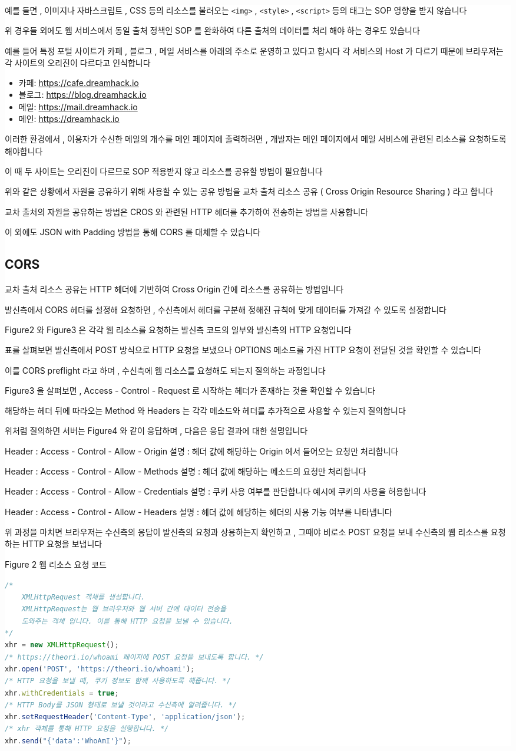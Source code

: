 예를 들면 , 이미지나 자바스크립트 , CSS 등의 리소스를 불러오는 `<img>` , `<style>` , `<script>` 등의 태그는 SOP 영향을 받지 않습니다

위 경우들 외에도 웹 서비스에서 동일 출처 정책인 SOP 를 완화하여 다른 출처의 데이터를 처리 해야 하는 경우도 있습니다

예를 들어 특정 포털 사이트가 카페 , 블로그 , 메일 서비스를 아래의 주소로 운영하고 있다고 합시다 각 서비스의 Host 가 다르기 때문에 브라우저는 각 사이트의 오리진이 다르다고 인식합니다

- 카페: https://cafe.dreamhack.io
- 블로그: https://blog.dreamhack.io
- 메일: https://mail.dreamhack.io
- 메인: https://dreamhack.io

이러한 환경에서 , 이용자가 수신한 메일의 개수를 메인 페이지에 출력하려면 , 개발자는 메인 페이지에서 메일 서비스에 관련된 리소스를 요청하도록 해야합니다

이 때 두 사이트는 오리진이 다르므로 SOP 적용받지 않고 리소스를 공유할 방법이 필요합니다

위와 같은 상황에서 자원을 공유하기 위해 사용할 수 있는 공유 방법을 교차 출처 리소스 공유 ( Cross Origin Resource Sharing ) 라고 합니다

교차 출처의 자원을 공유하는 방법은 CROS 와 관련된 HTTP 헤더를 추가하여 전송하는 방법을 사용합니다

이 외에도 JSON with Padding 방법을 통해 CORS 를 대체할 수 있습니다

## CORS
교차 출처 리소스 공유는 HTTP 헤더에 기반하여 Cross Origin 간에 리소스를 공유하는 방법입니다

발신측에서 CORS 헤더를 설정해 요청하면 , 수신측에서 헤더를 구분해 정해진 규칙에 맞게 데이터틀 가져갈 수 있도록 설정합니다

Figure2 와 Figure3 은 각각 웹 리소스를 요청하는 발신측 코드의 일부와 발신측의 HTTP 요청입니다

표를 살펴보면 발신측에서 POST 방식으로 HTTP 요청을 보냈으나 OPTIONS 메소드를 가진 HTTP 요청이 전달된 것을 확인할 수 있습니다

이를 CORS preflight 라고 하며 , 수신측에 웹 리소스를 요청해도 되는지 질의하는 과정입니다

Figure3 을 살펴보면 , Access - Control - Request 로 시작하는 헤더가 존재하는 것을 확인할 수 있습니다

해당하는 헤더 뒤에 따라오는 Method 와 Headers 는 각각 메소드와 헤더를 추가적으로 사용할 수 있는지 질의합니다

위처럼 질의하면 서버는 Figure4 와 같이 응답하며 , 다음은 응답 결과에 대한 설명입니다

Header : Access - Control - Allow - Origin
설명 : 헤더 값에 해당하는 Origin 에서 들어오는 요청만 처리합니다

Header : Access - Control - Allow - Methods 
설명 : 헤더 값에 해당하는 메소드의 요청만 처리합니다

Header : Access - Control - Allow - Credentials
설명 : 쿠키 사용 여부를 판단합니다 예시에 쿠키의 사용을 허용합니다

Header : Access - Control - Allow - Headers
설명 : 헤더 값에 해당하는 헤더의 사용 가능 여부를 나타냅니다

위 과정을 마치면 브라우저는 수신측의 응답이 발신측의 요청과 상용하는지 확인하고 , 그때야 비로소 POST 요청을 보내 수신측의 웹 리소스를 요청하는 HTTP 요청을 보냅니다

Figure 2 웹 리소스 요청 코드
```javascript
/*
    XMLHttpRequest 객체를 생성합니다. 
    XMLHttpRequest는 웹 브라우저와 웹 서버 간에 데이터 전송을
    도와주는 객체 입니다. 이를 통해 HTTP 요청을 보낼 수 있습니다.
*/
xhr = new XMLHttpRequest();
/* https://theori.io/whoami 페이지에 POST 요청을 보내도록 합니다. */
xhr.open('POST', 'https://theori.io/whoami');
/* HTTP 요청을 보낼 때, 쿠키 정보도 함께 사용하도록 해줍니다. */
xhr.withCredentials = true;
/* HTTP Body를 JSON 형태로 보낼 것이라고 수신측에 알려줍니다. */
xhr.setRequestHeader('Content-Type', 'application/json');
/* xhr 객체를 통해 HTTP 요청을 실행합니다. */
xhr.send("{'data':'WhoAmI'}");
```
